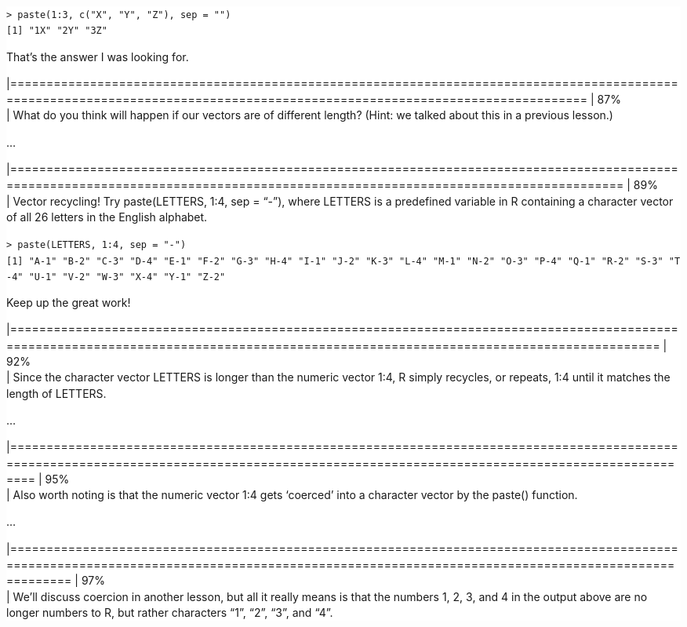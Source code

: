`> paste(1:3, c("X", "Y", "Z"), sep = "")`  
`[1] "1X" "2Y" "3Z"`

That’s the answer I was looking for.

|============================================================================================================================================================================
| 87%  
| What do you think will happen if our vectors are of different length?
(Hint: we talked about this in a previous lesson.)

…

|=================================================================================================================================================================================
| 89%  
| Vector recycling\! Try paste(LETTERS, 1:4, sep = “-”), where LETTERS
is a predefined variable in R containing a character vector of all 26
letters in the English alphabet.

`> paste(LETTERS, 1:4, sep = "-")`  
`[1] "A-1" "B-2" "C-3" "D-4" "E-1" "F-2" "G-3" "H-4" "I-1" "J-2" "K-3"
"L-4" "M-1" "N-2" "O-3" "P-4" "Q-1" "R-2" "S-3" "T-4" "U-1" "V-2" "W-3"
"X-4" "Y-1" "Z-2"`

Keep up the great work\!

|======================================================================================================================================================================================
| 92%  
| Since the character vector LETTERS is longer than the numeric vector
1:4, R simply recycles, or repeats, 1:4 until it matches the length of
LETTERS.

…

|============================================================================================================================================================================================
| 95%  
| Also worth noting is that the numeric vector 1:4 gets ‘coerced’ into a
character vector by the paste() function.

…

|=================================================================================================================================================================================================
| 97%  
| We’ll discuss coercion in another lesson, but all it really means is
that the numbers 1, 2, 3, and 4 in the output above are no longer
numbers to R, but rather characters “1”, “2”, “3”, and “4”.
